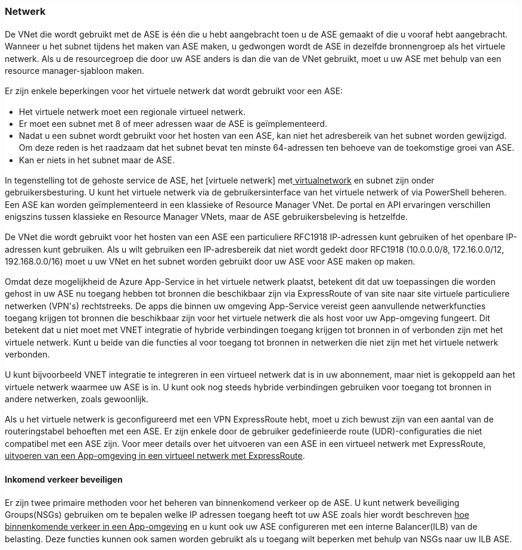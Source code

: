 ### <a name="network"></a>Netwerk

De VNet die wordt gebruikt met de ASE is één die u hebt aangebracht toen u de ASE gemaakt of die u vooraf hebt aangebracht. Wanneer u het subnet tijdens het maken van ASE maken, u gedwongen wordt de ASE in dezelfde bronnengroep als het virtuele netwerk. Als u de resourcegroep die door uw ASE anders is dan die van de VNet gebruikt, moet u uw ASE met behulp van een resource manager-sjabloon maken.

Er zijn enkele beperkingen voor het virtuele netwerk dat wordt gebruikt voor een ASE:
 
- Het virtuele netwerk moet een regionale virtueel netwerk.
- Er moet een subnet met 8 of meer adressen waar de ASE is geïmplementeerd.
- Nadat u een subnet wordt gebruikt voor het hosten van een ASE, kan niet het adresbereik van het subnet worden gewijzigd. Om deze reden is het raadzaam dat het subnet bevat ten minste 64-adressen ten behoeve van de toekomstige groei van ASE.
- Kan er niets in het subnet maar de ASE.

In tegenstelling tot de gehoste service de ASE, het [virtuele netwerk] met[ virtualnetwork] en subnet zijn onder gebruikersbesturing.  U kunt het virtuele netwerk via de gebruikersinterface van het virtuele netwerk of via PowerShell beheren.  Een ASE kan worden geïmplementeerd in een klassieke of Resource Manager VNet.  De portal en API ervaringen verschillen enigszins tussen klassieke en Resource Manager VNets, maar de ASE gebruikersbeleving is hetzelfde.

De VNet die wordt gebruikt voor het hosten van een ASE een particuliere RFC1918 IP-adressen kunt gebruiken of het openbare IP-adressen kunt gebruiken.  Als u wilt gebruiken een IP-adresbereik dat niet wordt gedekt door RFC1918 (10.0.0.0/8, 172.16.0.0/12, 192.168.0.0/16) moet u uw VNet en het subnet worden gebruikt door uw ASE voor ASE maken op maken.

Omdat deze mogelijkheid de Azure App-Service in het virtuele netwerk plaatst, betekent dit dat uw toepassingen die worden gehost in uw ASE nu toegang hebben tot bronnen die beschikbaar zijn via ExpressRoute of van site naar site virtuele particuliere netwerken (VPN's) rechtstreeks. De apps die binnen uw omgeving App-Service vereist geen aanvullende netwerkfuncties toegang krijgen tot bronnen die beschikbaar zijn voor het virtuele netwerk die als host voor uw App-omgeving fungeert. Dit betekent dat u niet moet met VNET integratie of hybride verbindingen toegang krijgen tot bronnen in of verbonden zijn met het virtuele netwerk. Kunt u beide van die functies al voor toegang tot bronnen in netwerken die niet zijn met het virtuele netwerk verbonden.

U kunt bijvoorbeeld VNET integratie te integreren in een virtueel netwerk dat is in uw abonnement, maar niet is gekoppeld aan het virtuele netwerk waarmee uw ASE is in. U kunt ook nog steeds hybride verbindingen gebruiken voor toegang tot bronnen in andere netwerken, zoals gewoonlijk.  

Als u het virtuele netwerk is geconfigureerd met een VPN ExpressRoute hebt, moet u zich bewust zijn van een aantal van de routeringstabel behoeften met een ASE. Er zijn enkele door de gebruiker gedefinieerde route (UDR)-configuraties die niet compatibel met een ASE zijn. Voor meer details over het uitvoeren van een ASE in een virtueel netwerk met ExpressRoute, [uitvoeren van een App-omgeving in een virtueel netwerk met ExpressRoute][ExpressRoute].

#### <a name="securing-inbound-traffic"></a>Inkomend verkeer beveiligen

Er zijn twee primaire methoden voor het beheren van binnenkomend verkeer op de ASE.  U kunt netwerk beveiliging Groups(NSGs) gebruiken om te bepalen welke IP adressen toegang heeft tot uw ASE zoals hier wordt beschreven [hoe binnenkomende verkeer in een App-omgeving](app-service-app-service-environment-control-inbound-traffic.md) en u kunt ook uw ASE configureren met een interne Balancer(ILB) van de belasting.  Deze functies kunnen ook samen worden gebruikt als u toegang wilt beperken met behulp van NSGs naar uw ILB ASE.


[1]: ./media/app-service-web-configure-an-app-service-environment/ase-icon.png
[2]: ./media/app-service-web-configure-an-app-service-environment/aseconfig-aseblade.png
[3]: ./media/app-service-web-configure-an-app-service-environment/aseconfig-poolchart.png
[4]: ./media/app-service-web-configure-an-app-service-environment/aseconfig-properties.png
[5]: ./media/app-service-web-configure-an-app-service-environment/aseconfig-poolblade.png
[6]: ./media/app-service-web-configure-an-app-service-environment/aseconfig-scalecommand.png
[7]: ./media/app-service-web-configure-an-app-service-environment/aseconfig-poolscale.png
[8]: ./media/app-service-web-configure-an-app-service-environment/aseconfig-pricingtiers.png
[9]: ./media/app-service-web-configure-an-app-service-environment/aseconfig-deletease.png
[WhatisASE]: http://azure.microsoft.com/documentation/articles/app-service-app-service-environment-intro/
[Appserviceplans]: http://azure.microsoft.com/documentation/articles/azure-web-sites-web-hosting-plans-in-depth-overview/
[HowtoCreateASE]: http://azure.microsoft.com/documentation/articles/app-service-web-how-to-create-an-app-service-environment/
[HowtoScale]: http://azure.microsoft.com/documentation/articles/app-service-web-scale-a-web-app-in-an-app-service-environment/
[ControlInbound]: http://azure.microsoft.com/documentation/articles/app-service-app-service-environment-control-inbound-traffic/
[virtualnetwork]: https://azure.microsoft.com/documentation/articles/virtual-networks-faq/
[AppServicePricing]: http://azure.microsoft.com/pricing/details/app-service/
[AzureAppService]: http://azure.microsoft.com/documentation/articles/app-service-value-prop-what-is/
[ASEAutoscale]: http://azure.microsoft.com/documentation/articles/app-service-environment-auto-scale/
[ExpressRoute]: http://azure.microsoft.com/documentation/articles/app-service-app-service-environment-network-configuration-expressroute/
[ILBASE]: http://azure.microsoft.com/documentation/articles/app-service-environment-with-internal-load-balancer/